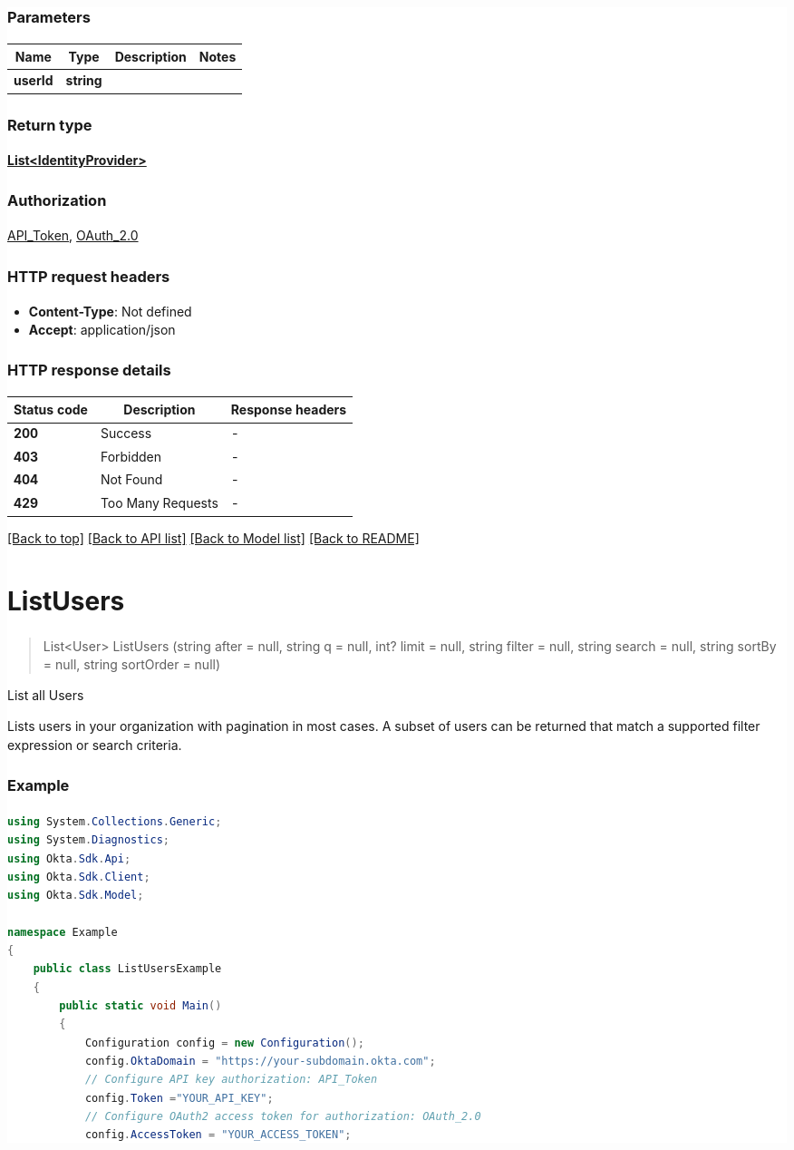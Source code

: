 ### Parameters

Name | Type | Description  | Notes
------------- | ------------- | ------------- | -------------
 **userId** | **string**|  | 

### Return type

[**List&lt;IdentityProvider&gt;**](IdentityProvider.md)

### Authorization

[API_Token](../README.md#API_Token), [OAuth_2.0](../README.md#OAuth_2.0)

### HTTP request headers

 - **Content-Type**: Not defined
 - **Accept**: application/json


### HTTP response details
| Status code | Description | Response headers |
|-------------|-------------|------------------|
| **200** | Success |  -  |
| **403** | Forbidden |  -  |
| **404** | Not Found |  -  |
| **429** | Too Many Requests |  -  |

[[Back to top]](#) [[Back to API list]](../README.md#documentation-for-api-endpoints) [[Back to Model list]](../README.md#documentation-for-models) [[Back to README]](../README.md)

<a name="listusers"></a>
# **ListUsers**
> List&lt;User&gt; ListUsers (string after = null, string q = null, int? limit = null, string filter = null, string search = null, string sortBy = null, string sortOrder = null)

List all Users

Lists users in your organization with pagination in most cases.  A subset of users can be returned that match a supported filter expression or search criteria.

### Example
```csharp
using System.Collections.Generic;
using System.Diagnostics;
using Okta.Sdk.Api;
using Okta.Sdk.Client;
using Okta.Sdk.Model;

namespace Example
{
    public class ListUsersExample
    {
        public static void Main()
        {
            Configuration config = new Configuration();
            config.OktaDomain = "https://your-subdomain.okta.com";
            // Configure API key authorization: API_Token
            config.Token ="YOUR_API_KEY";
            // Configure OAuth2 access token for authorization: OAuth_2.0
            config.AccessToken = "YOUR_ACCESS_TOKEN";

```